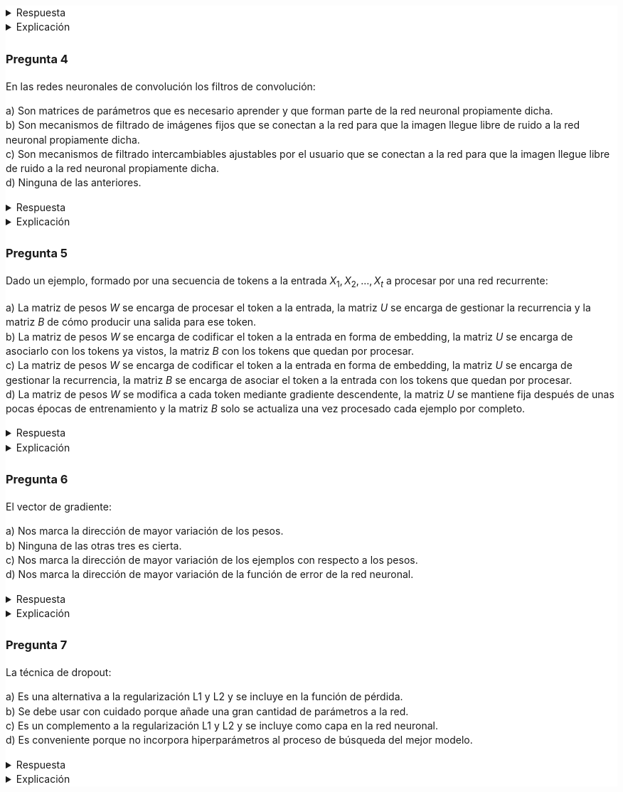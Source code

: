 <details><summary>Respuesta</summary></details>
<details><summary>Explicación</summary></details>

### Pregunta 4
En las redes neuronales de convolución los filtros de convolución:

a) Son matrices de parámetros que es necesario aprender y que forman parte de la red neuronal propiamente dicha.\
b) Son mecanismos de filtrado de imágenes fijos que se conectan a la red para que la imagen llegue libre de ruido a la red neuronal propiamente dicha.\
c) Son mecanismos de filtrado intercambiables ajustables por el usuario que se conectan a la red para que la imagen llegue libre de ruido a la red neuronal propiamente dicha.\
d) Ninguna de las anteriores.

<details><summary>Respuesta</summary></details>
<details><summary>Explicación</summary></details>

### Pregunta 5
Dado un ejemplo, formado por una secuencia de tokens a la entrada $X_1, X_2, \ldots, X_t$ a procesar por una red recurrente:

a) La matriz de pesos $W$ se encarga de procesar el token a la entrada, la matriz $U$ se encarga de gestionar la recurrencia y la matriz $B$ de cómo producir una salida para ese token.\
b) La matriz de pesos $W$ se encarga de codificar el token a la entrada en forma de embedding, la matriz $U$ se encarga de asociarlo con los tokens ya vistos, la matriz $B$ con los tokens que quedan por procesar.\
c) La matriz de pesos $W$ se encarga de codificar el token a la entrada en forma de embedding, la matriz $U$ se encarga de gestionar la recurrencia, la matriz $B$ se encarga de asociar el token a la entrada con los tokens que quedan por procesar.\
d) La matriz de pesos $W$ se modifica a cada token mediante gradiente descendente, la matriz $U$ se mantiene fija después de unas pocas épocas de entrenamiento y la matriz $B$ solo se actualiza una vez procesado cada ejemplo por completo.

<details><summary>Respuesta</summary></details>
<details><summary>Explicación</summary></details>

### Pregunta 6
El vector de gradiente:

a) Nos marca la dirección de mayor variación de los pesos.\
b) Ninguna de las otras tres es cierta.\
c) Nos marca la dirección de mayor variación de los ejemplos con respecto a los pesos.\
d) Nos marca la dirección de mayor variación de la función de error de la red neuronal.

<details><summary>Respuesta</summary></details>
<details><summary>Explicación</summary></details>

### Pregunta 7
La técnica de dropout:

a) Es una alternativa a la regularización L1 y L2 y se incluye en la función de pérdida.\
b) Se debe usar con cuidado porque añade una gran cantidad de parámetros a la red.\
c) Es un complemento a la regularización L1 y L2 y se incluye como capa en la red neuronal.\
d) Es conveniente porque no incorpora hiperparámetros al proceso de búsqueda del mejor modelo.

<details><summary>Respuesta</summary></details>
<details><summary>Explicación</summary></details>